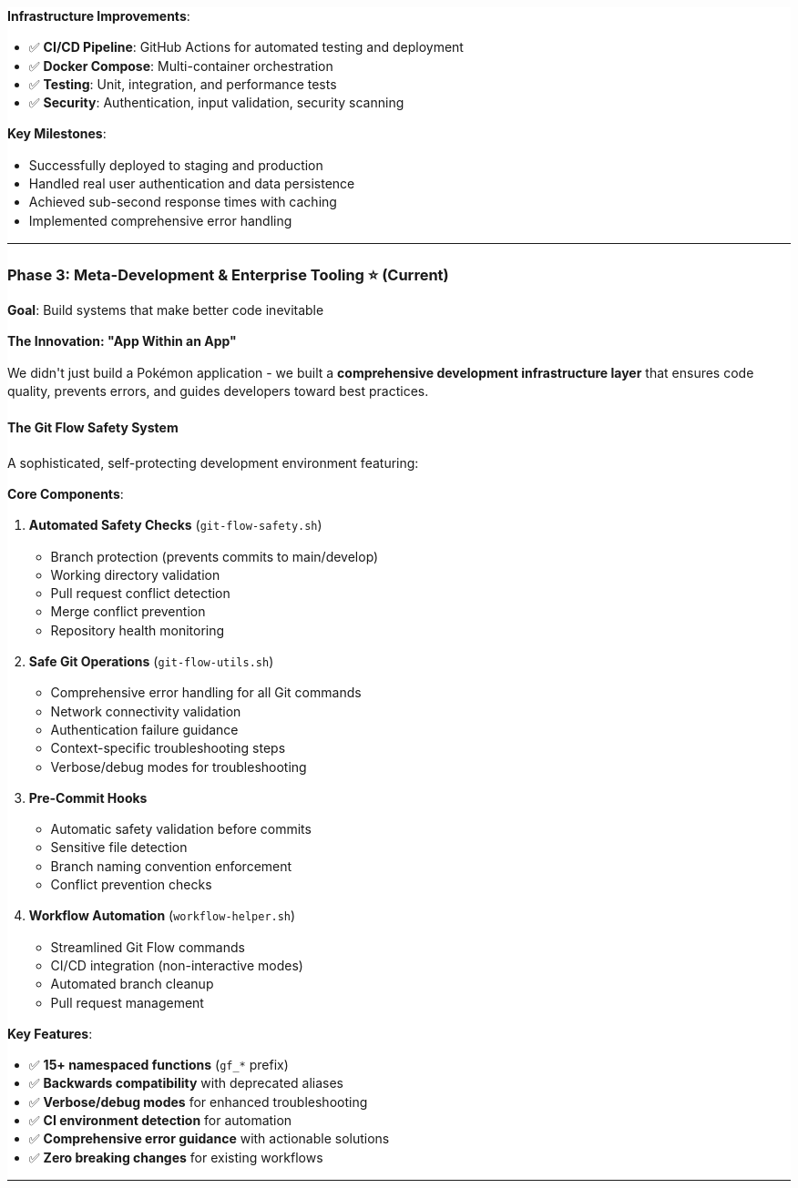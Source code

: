 **Infrastructure Improvements**:
- ✅ **CI/CD Pipeline**: GitHub Actions for automated testing and deployment
- ✅ **Docker Compose**: Multi-container orchestration
- ✅ **Testing**: Unit, integration, and performance tests
- ✅ **Security**: Authentication, input validation, security scanning

**Key Milestones**:
- Successfully deployed to staging and production
- Handled real user authentication and data persistence
- Achieved sub-second response times with caching
- Implemented comprehensive error handling

---

### **Phase 3: Meta-Development & Enterprise Tooling** ⭐ (Current)
**Goal**: Build systems that make better code inevitable

**The Innovation: "App Within an App"**

We didn't just build a Pokémon application - we built a **comprehensive development infrastructure layer** that ensures code quality, prevents errors, and guides developers toward best practices.

#### **The Git Flow Safety System**

A sophisticated, self-protecting development environment featuring:

**Core Components**:
1. **Automated Safety Checks** (`git-flow-safety.sh`)
   - Branch protection (prevents commits to main/develop)
   - Working directory validation
   - Pull request conflict detection
   - Merge conflict prevention
   - Repository health monitoring

2. **Safe Git Operations** (`git-flow-utils.sh`)
   - Comprehensive error handling for all Git commands
   - Network connectivity validation
   - Authentication failure guidance
   - Context-specific troubleshooting steps
   - Verbose/debug modes for troubleshooting

3. **Pre-Commit Hooks**
   - Automatic safety validation before commits
   - Sensitive file detection
   - Branch naming convention enforcement
   - Conflict prevention checks

4. **Workflow Automation** (`workflow-helper.sh`)
   - Streamlined Git Flow commands
   - CI/CD integration (non-interactive modes)
   - Automated branch cleanup
   - Pull request management

**Key Features**:
- ✅ **15+ namespaced functions** (`gf_*` prefix)
- ✅ **Backwards compatibility** with deprecated aliases
- ✅ **Verbose/debug modes** for enhanced troubleshooting
- ✅ **CI environment detection** for automation
- ✅ **Comprehensive error guidance** with actionable solutions
- ✅ **Zero breaking changes** for existing workflows

---